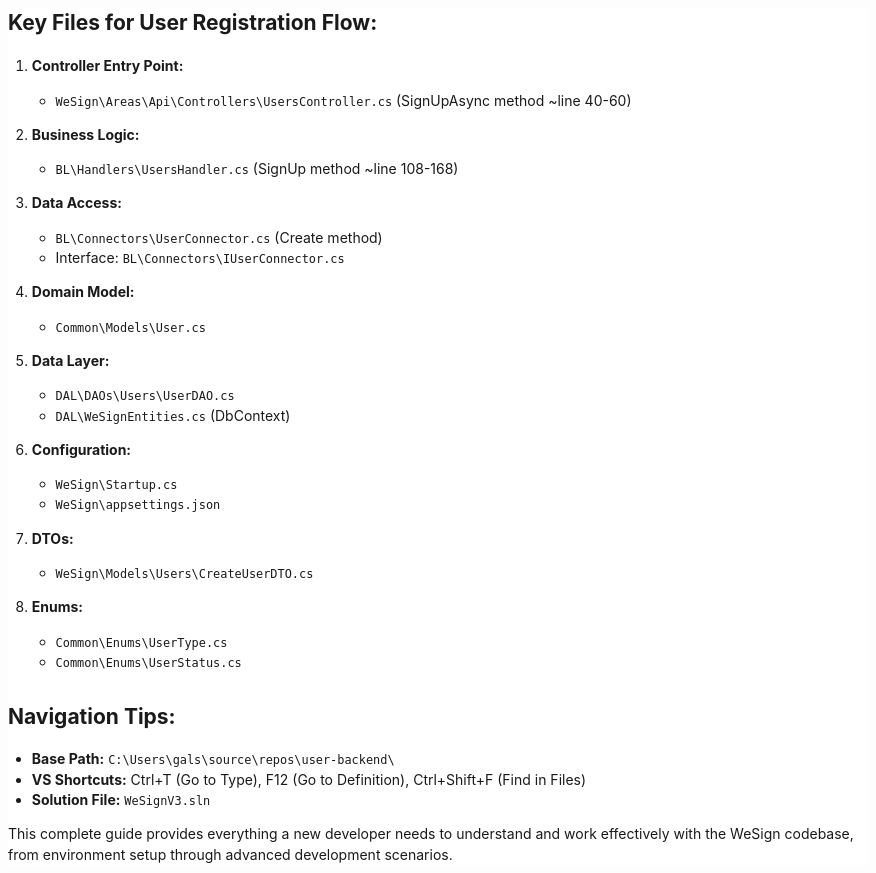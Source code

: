 ## Key Files for User Registration Flow:

1. **Controller Entry Point:**
   - `WeSign\Areas\Api\Controllers\UsersController.cs` (SignUpAsync method ~line 40-60)

2. **Business Logic:**
   - `BL\Handlers\UsersHandler.cs` (SignUp method ~line 108-168)

3. **Data Access:**
   - `BL\Connectors\UserConnector.cs` (Create method)
   - Interface: `BL\Connectors\IUserConnector.cs`

4. **Domain Model:**
   - `Common\Models\User.cs`

5. **Data Layer:**
   - `DAL\DAOs\Users\UserDAO.cs`
   - `DAL\WeSignEntities.cs` (DbContext)

6. **Configuration:**
   - `WeSign\Startup.cs`
   - `WeSign\appsettings.json`

7. **DTOs:**
   - `WeSign\Models\Users\CreateUserDTO.cs`

8. **Enums:**
   - `Common\Enums\UserType.cs`
   - `Common\Enums\UserStatus.cs`

## Navigation Tips:
- **Base Path:** `C:\Users\gals\source\repos\user-backend\`
- **VS Shortcuts:** Ctrl+T (Go to Type), F12 (Go to Definition), Ctrl+Shift+F (Find in Files)
- **Solution File:** `WeSignV3.sln`

This complete guide provides everything a new developer needs to understand and work effectively with the WeSign codebase, from environment setup through advanced development scenarios.